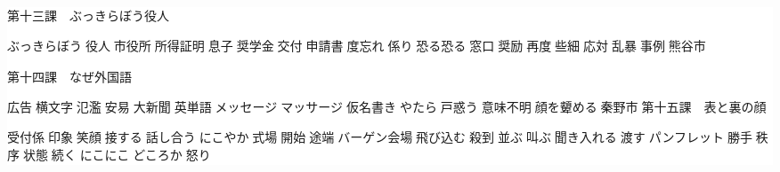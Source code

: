 
第十三課　ぶっきらぼう役人

ぶっきらぼう
役人
市役所
所得証明
息子
奨学金
交付
申請書
度忘れ
係り
恐る恐る
窓口
奨励
再度
些細
応対
乱暴
事例
熊谷市


第十四課　なぜ外国語

広告
横文字
氾濫
安易
大新聞
英単語
メッセージ
マッサージ
仮名書き
やたら
戸惑う
意味不明
顔を顰める
秦野市
第十五課　表と裏の顔

受付係
印象
笑顔
接する
話し合う
にこやか
式場
開始
途端
バーゲン会場
飛び込む
殺到
並ぶ
叫ぶ
聞き入れる
渡す
パンフレット
勝手
秩序
状態
続く
にこにこ
どころか
怒り